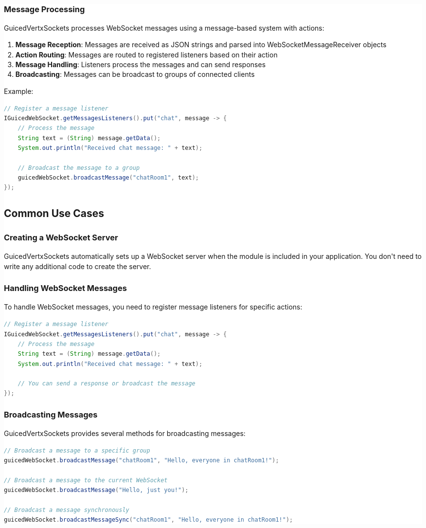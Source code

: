 ### Message Processing

GuicedVertxSockets processes WebSocket messages using a message-based system with actions:

1. **Message Reception**: Messages are received as JSON strings and parsed into WebSocketMessageReceiver objects
2. **Action Routing**: Messages are routed to registered listeners based on their action
3. **Message Handling**: Listeners process the messages and can send responses
4. **Broadcasting**: Messages can be broadcast to groups of connected clients

Example:

```java
// Register a message listener
IGuicedWebSocket.getMessagesListeners().put("chat", message -> {
    // Process the message
    String text = (String) message.getData();
    System.out.println("Received chat message: " + text);

    // Broadcast the message to a group
    guicedWebSocket.broadcastMessage("chatRoom1", text);
});
```

## Common Use Cases

### Creating a WebSocket Server

GuicedVertxSockets automatically sets up a WebSocket server when the module is included in your application. You don't need to write any additional code to create the server.

### Handling WebSocket Messages

To handle WebSocket messages, you need to register message listeners for specific actions:

```java
// Register a message listener
IGuicedWebSocket.getMessagesListeners().put("chat", message -> {
    // Process the message
    String text = (String) message.getData();
    System.out.println("Received chat message: " + text);

    // You can send a response or broadcast the message
});
```

### Broadcasting Messages

GuicedVertxSockets provides several methods for broadcasting messages:

```java
// Broadcast a message to a specific group
guicedWebSocket.broadcastMessage("chatRoom1", "Hello, everyone in chatRoom1!");

// Broadcast a message to the current WebSocket
guicedWebSocket.broadcastMessage("Hello, just you!");

// Broadcast a message synchronously
guicedWebSocket.broadcastMessageSync("chatRoom1", "Hello, everyone in chatRoom1!");
```
